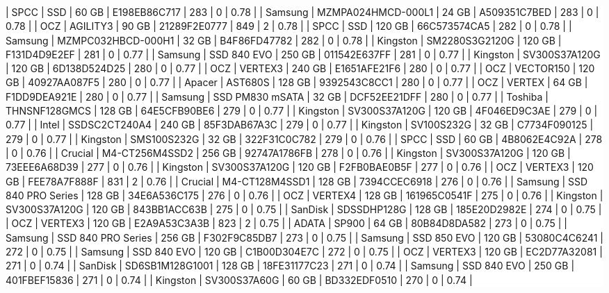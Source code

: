 | SPCC      | SSD                | 60 GB  | E198EB86C717 | 283   | 0     | 0.78   |
| Samsung   | MZMPA024HMCD-000L1 | 24 GB  | A509351C7BED | 283   | 0     | 0.78   |
| OCZ       | AGILITY3           | 90 GB  | 21289F2E0777 | 849   | 2     | 0.78   |
| SPCC      | SSD                | 120 GB | 66C573574CA5 | 282   | 0     | 0.78   |
| Samsung   | MZMPC032HBCD-000H1 | 32 GB  | B4F86FD47782 | 282   | 0     | 0.78   |
| Kingston  | SM2280S3G2120G     | 120 GB | F131D4D9E2EF | 281   | 0     | 0.77   |
| Samsung   | SSD 840 EVO        | 250 GB | 011542E637FF | 281   | 0     | 0.77   |
| Kingston  | SV300S37A120G      | 120 GB | 6D138D524D25 | 280   | 0     | 0.77   |
| OCZ       | VERTEX3            | 240 GB | E1651AFE21F6 | 280   | 0     | 0.77   |
| OCZ       | VECTOR150          | 120 GB | 40927AA087F5 | 280   | 0     | 0.77   |
| Apacer    | AST680S            | 128 GB | 9392543C8CC1 | 280   | 0     | 0.77   |
| OCZ       | VERTEX             | 64 GB  | F1DD9DEA921E | 280   | 0     | 0.77   |
| Samsung   | SSD PM830 mSATA    | 32 GB  | DCF52EE21DFF | 280   | 0     | 0.77   |
| Toshiba   | THNSNF128GMCS      | 128 GB | 64E5CFB90BE6 | 279   | 0     | 0.77   |
| Kingston  | SV300S37A120G      | 120 GB | 4F046ED9C3AE | 279   | 0     | 0.77   |
| Intel     | SSDSC2CT240A4      | 240 GB | 85F3DAB67A3C | 279   | 0     | 0.77   |
| Kingston  | SV100S232G         | 32 GB  | C7734F090125 | 279   | 0     | 0.77   |
| Kingston  | SMS100S232G        | 32 GB  | 322F31C0C782 | 279   | 0     | 0.76   |
| SPCC      | SSD                | 60 GB  | 4B8062E4C92A | 278   | 0     | 0.76   |
| Crucial   | M4-CT256M4SSD2     | 256 GB | 92747A1786FB | 278   | 0     | 0.76   |
| Kingston  | SV300S37A120G      | 120 GB | 73EEE6A68D39 | 277   | 0     | 0.76   |
| Kingston  | SV300S37A120G      | 120 GB | F2FB0BAE0B5F | 277   | 0     | 0.76   |
| OCZ       | VERTEX3            | 120 GB | FEE78A7F888F | 831   | 2     | 0.76   |
| Crucial   | M4-CT128M4SSD1     | 128 GB | 7394CCEC6918 | 276   | 0     | 0.76   |
| Samsung   | SSD 840 PRO Series | 128 GB | 34E6A536C175 | 276   | 0     | 0.76   |
| OCZ       | VERTEX4            | 128 GB | 161965C0541F | 275   | 0     | 0.76   |
| Kingston  | SV300S37A120G      | 120 GB | 843BB1ACC63B | 275   | 0     | 0.75   |
| SanDisk   | SDSSDHP128G        | 128 GB | 185E20D2982E | 274   | 0     | 0.75   |
| OCZ       | VERTEX3            | 120 GB | E2A9A53C3A3B | 823   | 2     | 0.75   |
| ADATA     | SP900              | 64 GB  | 80B84D8DA582 | 273   | 0     | 0.75   |
| Samsung   | SSD 840 PRO Series | 256 GB | F302F9C85DB7 | 273   | 0     | 0.75   |
| Samsung   | SSD 850 EVO        | 120 GB | 53080C4C6241 | 272   | 0     | 0.75   |
| Samsung   | SSD 840 EVO        | 120 GB | C1B00D304E7C | 272   | 0     | 0.75   |
| OCZ       | VERTEX3            | 120 GB | EC2D77A32081 | 271   | 0     | 0.74   |
| SanDisk   | SD6SB1M128G1001    | 128 GB | 18FE31177C23 | 271   | 0     | 0.74   |
| Samsung   | SSD 840 EVO        | 250 GB | 401FBEF15836 | 271   | 0     | 0.74   |
| Kingston  | SV300S37A60G       | 60 GB  | BD332EDF0510 | 270   | 0     | 0.74   |